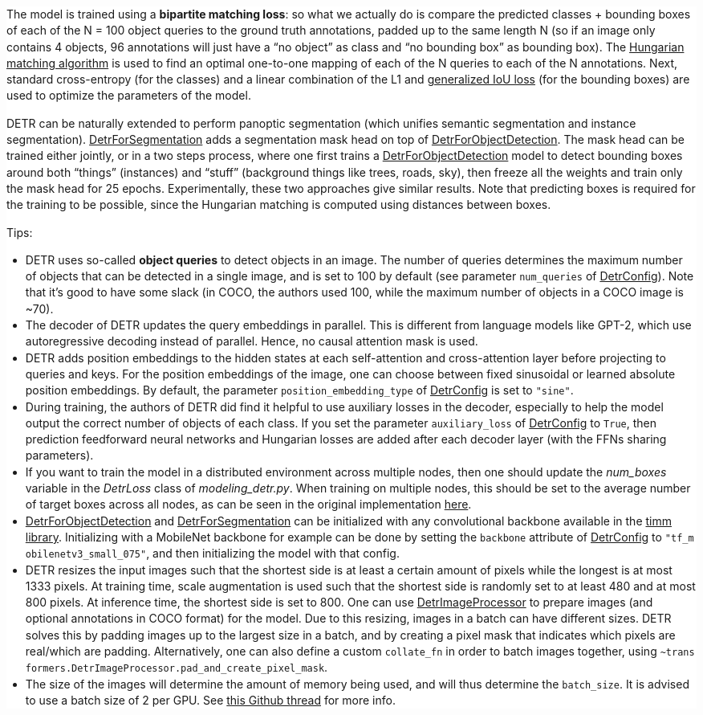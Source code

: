 The model is trained using a **bipartite matching loss**: so what we actually do is compare the predicted classes + bounding boxes of each of the N = 100 object queries to the ground truth annotations, padded up to the same length N (so if an image only contains 4 objects, 96 annotations will just have a “no object” as class and “no bounding box” as bounding box). The [Hungarian matching algorithm](https://en.wikipedia.org/wiki/Hungarian_algorithm) is used to find an optimal one-to-one mapping of each of the N queries to each of the N annotations. Next, standard cross-entropy (for the classes) and a linear combination of the L1 and [generalized IoU loss](https://giou.stanford.edu/) (for the bounding boxes) are used to optimize the parameters of the model.

DETR can be naturally extended to perform panoptic segmentation (which unifies semantic segmentation and instance segmentation). [DetrForSegmentation](/docs/transformers/v4.34.0/en/model_doc/detr#transformers.DetrForSegmentation) adds a segmentation mask head on top of [DetrForObjectDetection](/docs/transformers/v4.34.0/en/model_doc/detr#transformers.DetrForObjectDetection). The mask head can be trained either jointly, or in a two steps process, where one first trains a [DetrForObjectDetection](/docs/transformers/v4.34.0/en/model_doc/detr#transformers.DetrForObjectDetection) model to detect bounding boxes around both “things” (instances) and “stuff” (background things like trees, roads, sky), then freeze all the weights and train only the mask head for 25 epochs. Experimentally, these two approaches give similar results. Note that predicting boxes is required for the training to be possible, since the Hungarian matching is computed using distances between boxes.

Tips:

-   DETR uses so-called **object queries** to detect objects in an image. The number of queries determines the maximum number of objects that can be detected in a single image, and is set to 100 by default (see parameter `num_queries` of [DetrConfig](/docs/transformers/v4.34.0/en/model_doc/detr#transformers.DetrConfig)). Note that it’s good to have some slack (in COCO, the authors used 100, while the maximum number of objects in a COCO image is ~70).
-   The decoder of DETR updates the query embeddings in parallel. This is different from language models like GPT-2, which use autoregressive decoding instead of parallel. Hence, no causal attention mask is used.
-   DETR adds position embeddings to the hidden states at each self-attention and cross-attention layer before projecting to queries and keys. For the position embeddings of the image, one can choose between fixed sinusoidal or learned absolute position embeddings. By default, the parameter `position_embedding_type` of [DetrConfig](/docs/transformers/v4.34.0/en/model_doc/detr#transformers.DetrConfig) is set to `"sine"`.
-   During training, the authors of DETR did find it helpful to use auxiliary losses in the decoder, especially to help the model output the correct number of objects of each class. If you set the parameter `auxiliary_loss` of [DetrConfig](/docs/transformers/v4.34.0/en/model_doc/detr#transformers.DetrConfig) to `True`, then prediction feedforward neural networks and Hungarian losses are added after each decoder layer (with the FFNs sharing parameters).
-   If you want to train the model in a distributed environment across multiple nodes, then one should update the _num\_boxes_ variable in the _DetrLoss_ class of _modeling\_detr.py_. When training on multiple nodes, this should be set to the average number of target boxes across all nodes, as can be seen in the original implementation [here](https://github.com/facebookresearch/detr/blob/a54b77800eb8e64e3ad0d8237789fcbf2f8350c5/models/detr.py#L227-L232).
-   [DetrForObjectDetection](/docs/transformers/v4.34.0/en/model_doc/detr#transformers.DetrForObjectDetection) and [DetrForSegmentation](/docs/transformers/v4.34.0/en/model_doc/detr#transformers.DetrForSegmentation) can be initialized with any convolutional backbone available in the [timm library](https://github.com/rwightman/pytorch-image-models). Initializing with a MobileNet backbone for example can be done by setting the `backbone` attribute of [DetrConfig](/docs/transformers/v4.34.0/en/model_doc/detr#transformers.DetrConfig) to `"tf_mobilenetv3_small_075"`, and then initializing the model with that config.
-   DETR resizes the input images such that the shortest side is at least a certain amount of pixels while the longest is at most 1333 pixels. At training time, scale augmentation is used such that the shortest side is randomly set to at least 480 and at most 800 pixels. At inference time, the shortest side is set to 800. One can use [DetrImageProcessor](/docs/transformers/v4.34.0/en/model_doc/detr#transformers.DetrImageProcessor) to prepare images (and optional annotations in COCO format) for the model. Due to this resizing, images in a batch can have different sizes. DETR solves this by padding images up to the largest size in a batch, and by creating a pixel mask that indicates which pixels are real/which are padding. Alternatively, one can also define a custom `collate_fn` in order to batch images together, using `~transformers.DetrImageProcessor.pad_and_create_pixel_mask`.
-   The size of the images will determine the amount of memory being used, and will thus determine the `batch_size`. It is advised to use a batch size of 2 per GPU. See [this Github thread](https://github.com/facebookresearch/detr/issues/150) for more info.

